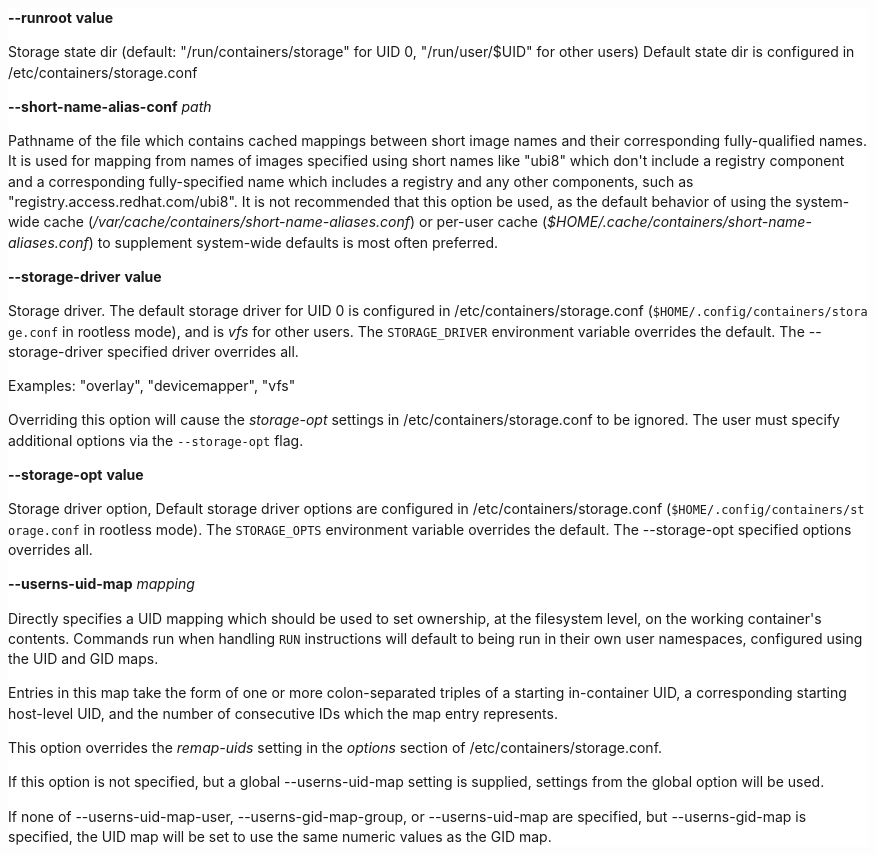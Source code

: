 **--runroot** **value**

Storage state dir (default: "/run/containers/storage" for UID 0, "/run/user/$UID" for other users)
Default state dir is configured in /etc/containers/storage.conf

**--short-name-alias-conf** *path*

Pathname of the file which contains cached mappings between short image names
and their corresponding fully-qualified names.  It is used for mapping from
names of images specified using short names like "ubi8" which don't
include a registry component and a corresponding fully-specified name which
includes a registry and any other components, such as
"registry.access.redhat.com/ubi8".  It is not recommended that this option be
used, as the default behavior of using the system-wide cache
(*/var/cache/containers/short-name-aliases.conf*) or per-user cache
(*$HOME/.cache/containers/short-name-aliases.conf*) to supplement system-wide
defaults is most often preferred.

**--storage-driver** **value**

Storage driver.  The default storage driver for UID 0 is configured in /etc/containers/storage.conf (`$HOME/.config/containers/storage.conf` in rootless mode), and is *vfs* for other users.  The `STORAGE_DRIVER` environment variable overrides the default.  The --storage-driver specified driver overrides all.

Examples: "overlay", "devicemapper", "vfs"

Overriding this option will cause the *storage-opt* settings in /etc/containers/storage.conf to be ignored.  The user must
specify additional options via the `--storage-opt` flag.

**--storage-opt** **value**

Storage driver option, Default storage driver options are configured in /etc/containers/storage.conf (`$HOME/.config/containers/storage.conf` in rootless mode). The `STORAGE_OPTS` environment variable overrides the default. The --storage-opt specified options overrides all.

**--userns-uid-map** *mapping*

Directly specifies a UID mapping which should be used to set ownership, at the
filesystem level, on the working container's contents.
Commands run when handling `RUN` instructions will default to being run in
their own user namespaces, configured using the UID and GID maps.

Entries in this map take the form of one or more colon-separated triples of a starting
in-container UID, a corresponding starting host-level UID, and the number of
consecutive IDs which the map entry represents.

This option overrides the *remap-uids* setting in the *options* section of
/etc/containers/storage.conf.

If this option is not specified, but a global --userns-uid-map setting is
supplied, settings from the global option will be used.

If none of --userns-uid-map-user, --userns-gid-map-group, or --userns-uid-map
are specified, but --userns-gid-map is specified, the UID map will be set to
use the same numeric values as the GID map.
